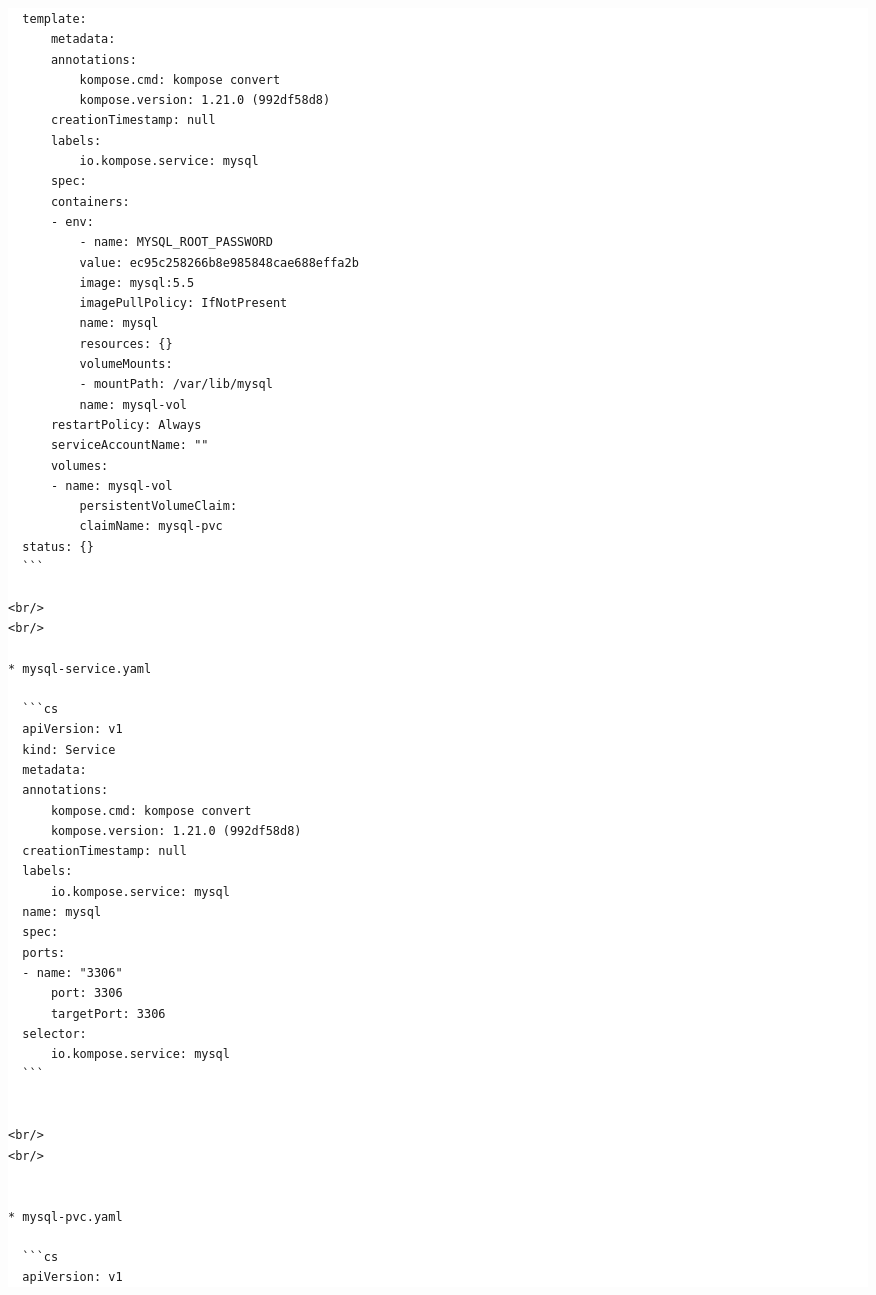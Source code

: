   ```
    template:
        metadata:
        annotations:
            kompose.cmd: kompose convert
            kompose.version: 1.21.0 (992df58d8)
        creationTimestamp: null
        labels:
            io.kompose.service: mysql
        spec:
        containers:
        - env:
            - name: MYSQL_ROOT_PASSWORD
            value: ec95c258266b8e985848cae688effa2b
            image: mysql:5.5
            imagePullPolicy: IfNotPresent
            name: mysql
            resources: {}
            volumeMounts:
            - mountPath: /var/lib/mysql
            name: mysql-vol
        restartPolicy: Always
        serviceAccountName: ""
        volumes:
        - name: mysql-vol
            persistentVolumeClaim:
            claimName: mysql-pvc
    status: {}
    ```

<br/>
<br/>

* mysql-service.yaml

    ```cs
    apiVersion: v1
    kind: Service
    metadata:
    annotations:
        kompose.cmd: kompose convert
        kompose.version: 1.21.0 (992df58d8)
    creationTimestamp: null
    labels:
        io.kompose.service: mysql
    name: mysql
    spec:
    ports:
    - name: "3306"
        port: 3306
        targetPort: 3306
    selector:
        io.kompose.service: mysql
    ```


<br/>
<br/>


* mysql-pvc.yaml

    ```cs
    apiVersion: v1
  ```